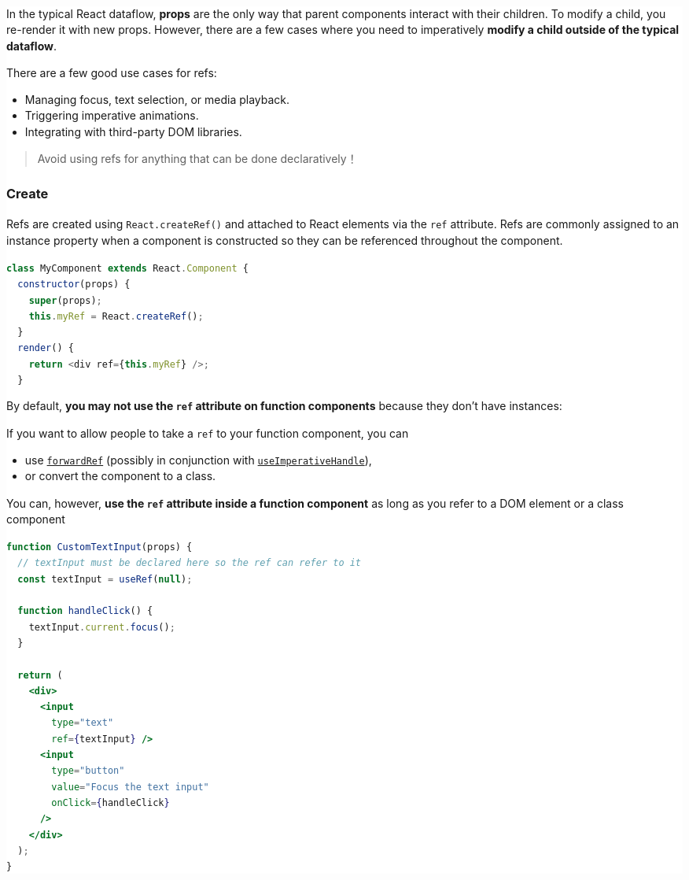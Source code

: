 In the typical React dataflow, **props** are the only way that parent components interact with their children. To modify a child, you re-render it with new props. However, there are a few cases where you need to imperatively **modify a child outside of the typical dataflow**. 

There are a few good use cases for refs:

- Managing focus, text selection, or media playback.
- Triggering imperative animations.
- Integrating with third-party DOM libraries.

> Avoid using refs for anything that can be done declaratively！

### Create

Refs are created using `React.createRef()` and attached to React elements via the `ref` attribute. Refs are commonly assigned to an instance property when a component is constructed so they can be referenced throughout the component.

```js
class MyComponent extends React.Component {
  constructor(props) {
    super(props);
    this.myRef = React.createRef();
  }
  render() {
    return <div ref={this.myRef} />;
  }
```

By default, **you may not use the `ref` attribute on function components** because they don’t have instances:

If you want to allow people to take a `ref` to your function component, you can 

* use [`forwardRef`](https://reactjs.org/docs/forwarding-refs.html) (possibly in conjunction with [`useImperativeHandle`](https://reactjs.org/docs/hooks-reference.html#useimperativehandle)), 
* or convert the component to a class.

You can, however, **use the `ref` attribute inside a function component** as long as you refer to a DOM element or a class component

```jsx
function CustomTextInput(props) {
  // textInput must be declared here so the ref can refer to it
  const textInput = useRef(null);
  
  function handleClick() {
    textInput.current.focus();
  }

  return (
    <div>
      <input
        type="text"
        ref={textInput} />
      <input
        type="button"
        value="Focus the text input"
        onClick={handleClick}
      />
    </div>
  );
}
```
